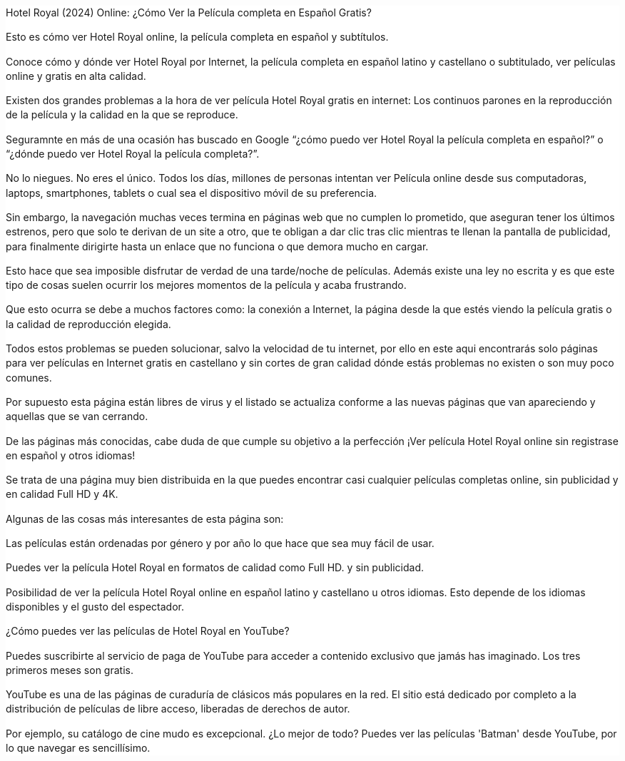 Hotel Royal (2024) Online: ¿Cómo Ver la Película completa en Español Gratis?

Esto es cómo ver Hotel Royal online, la película completa en español y subtítulos.

Conoce cómo y dónde ver Hotel Royal por Internet, la película completa en español latino y castellano o subtitulado, ver películas online y gratis en alta calidad.

Existen dos grandes problemas a la hora de ver película Hotel Royal gratis en internet: Los continuos parones en la reproducción de la película y la calidad en la que se reproduce.

Seguramnte en más de una ocasión has buscado en Google “¿cómo puedo ver Hotel Royal la película completa en español?” o “¿dónde puedo ver Hotel Royal la película completa?”.

No lo niegues. No eres el único. Todos los días, millones de personas intentan ver Película online desde sus computadoras, laptops, smartphones, tablets o cual sea el dispositivo móvil de su preferencia.

Sin embargo, la navegación muchas veces termina en páginas web que no cumplen lo prometido, que aseguran tener los últimos estrenos, pero que solo te derivan de un site a otro, que te obligan a dar clic tras clic mientras te llenan la pantalla de publicidad, para finalmente dirigirte hasta un enlace que no funciona o que demora mucho en cargar.

Esto hace que sea imposible disfrutar de verdad de una tarde/noche de películas. Además existe una ley no escrita y es que este tipo de cosas suelen ocurrir los mejores momentos de la película y acaba frustrando.

Que esto ocurra se debe a muchos factores como: la conexión a Internet, la página desde la que estés viendo la película gratis o la calidad de reproducción elegida.

Todos estos problemas se pueden solucionar, salvo la velocidad de tu internet, por ello en este aqui encontrarás solo páginas para ver películas en Internet gratis en castellano y sin cortes de gran calidad dónde estás problemas no existen o son muy poco comunes.

Por supuesto esta página están libres de virus y el listado se actualiza conforme a las nuevas páginas que van apareciendo y aquellas que se van cerrando.

De las páginas más conocidas, cabe duda de que cumple su objetivo a la perfección ¡Ver película Hotel Royal online sin registrase en español y otros idiomas!

Se trata de una página muy bien distribuida en la que puedes encontrar casi cualquier películas completas online, sin publicidad y en calidad Full HD y 4K.

Algunas de las cosas más interesantes de esta página son:

Las películas están ordenadas por género y por año lo que hace que sea muy fácil de usar.

Puedes ver la película Hotel Royal en formatos de calidad como Full HD. y sin publicidad.

Posibilidad de ver la película Hotel Royal online en español latino y castellano u otros idiomas. Esto depende de los idiomas disponibles y el gusto del espectador.

¿Cómo puedes ver las películas de Hotel Royal en YouTube?

Puedes suscribirte al servicio de paga de YouTube para acceder a contenido exclusivo que jamás has imaginado. Los tres primeros meses son gratis.

YouTube es una de las páginas de curaduría de clásicos más populares en la red. El sitio está dedicado por completo a la distribución de películas de libre acceso, liberadas de derechos de autor.

Por ejemplo, su catálogo de cine mudo es excepcional. ¿Lo mejor de todo? Puedes ver las películas 'Batman' desde YouTube, por lo que navegar es sencillísimo.
